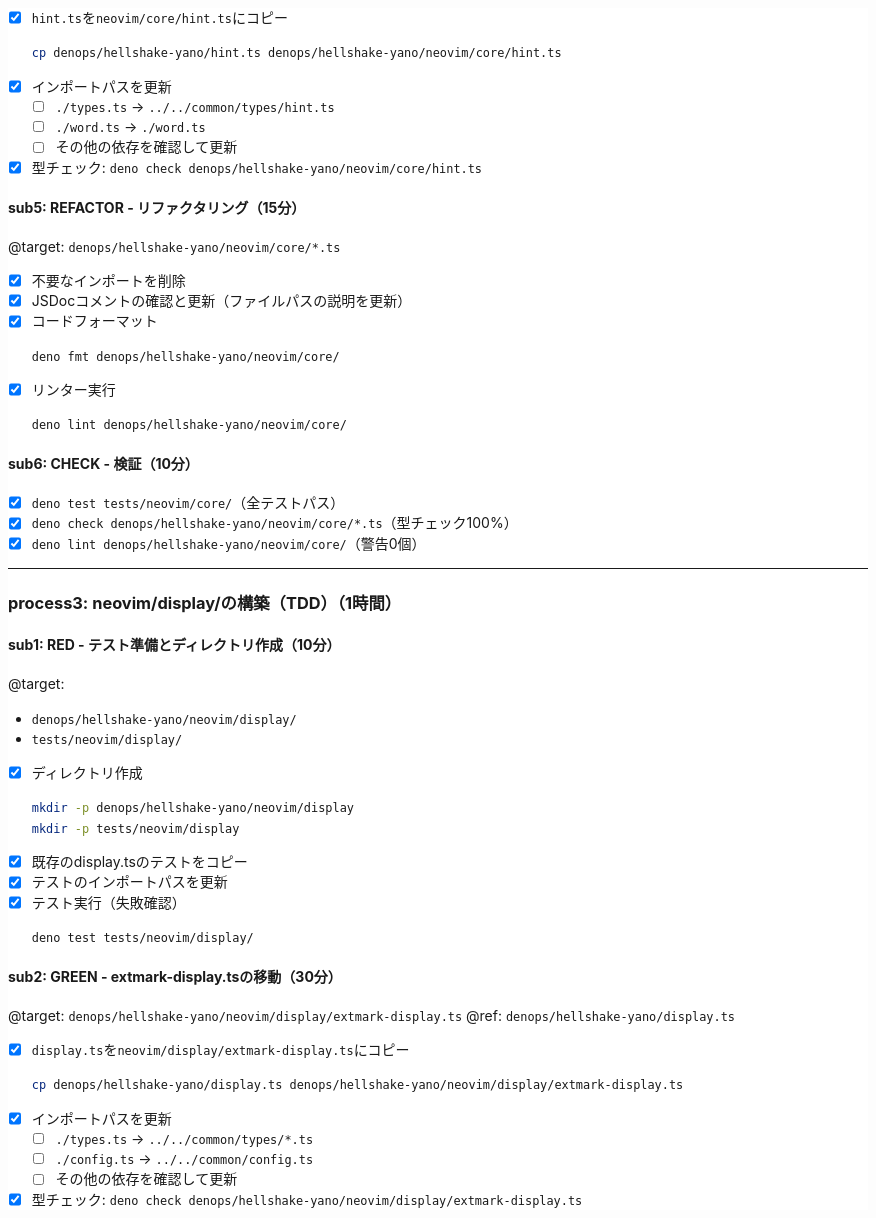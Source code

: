 - [x] `hint.ts`を`neovim/core/hint.ts`にコピー
  ```bash
  cp denops/hellshake-yano/hint.ts denops/hellshake-yano/neovim/core/hint.ts
  ```
- [x] インポートパスを更新
  - [ ] `./types.ts` → `../../common/types/hint.ts`
  - [ ] `./word.ts` → `./word.ts`
  - [ ] その他の依存を確認して更新
- [x] 型チェック: `deno check denops/hellshake-yano/neovim/core/hint.ts`

#### sub5: REFACTOR - リファクタリング（15分）
@target: `denops/hellshake-yano/neovim/core/*.ts`

- [x] 不要なインポートを削除
- [x] JSDocコメントの確認と更新（ファイルパスの説明を更新）
- [x] コードフォーマット
  ```bash
  deno fmt denops/hellshake-yano/neovim/core/
  ```
- [x] リンター実行
  ```bash
  deno lint denops/hellshake-yano/neovim/core/
  ```

#### sub6: CHECK - 検証（10分）
- [x] `deno test tests/neovim/core/`（全テストパス）
- [x] `deno check denops/hellshake-yano/neovim/core/*.ts`（型チェック100%）
- [x] `deno lint denops/hellshake-yano/neovim/core/`（警告0個）

---

### process3: neovim/display/の構築（TDD）（1時間）

#### sub1: RED - テスト準備とディレクトリ作成（10分）
@target:
- `denops/hellshake-yano/neovim/display/`
- `tests/neovim/display/`

- [x] ディレクトリ作成
  ```bash
  mkdir -p denops/hellshake-yano/neovim/display
  mkdir -p tests/neovim/display
  ```
- [x] 既存のdisplay.tsのテストをコピー
- [x] テストのインポートパスを更新
- [x] テスト実行（失敗確認）
  ```bash
  deno test tests/neovim/display/
  ```

#### sub2: GREEN - extmark-display.tsの移動（30分）
@target: `denops/hellshake-yano/neovim/display/extmark-display.ts`
@ref: `denops/hellshake-yano/display.ts`

- [x] `display.ts`を`neovim/display/extmark-display.ts`にコピー
  ```bash
  cp denops/hellshake-yano/display.ts denops/hellshake-yano/neovim/display/extmark-display.ts
  ```
- [x] インポートパスを更新
  - [ ] `./types.ts` → `../../common/types/*.ts`
  - [ ] `./config.ts` → `../../common/config.ts`
  - [ ] その他の依存を確認して更新
- [x] 型チェック: `deno check denops/hellshake-yano/neovim/display/extmark-display.ts`
